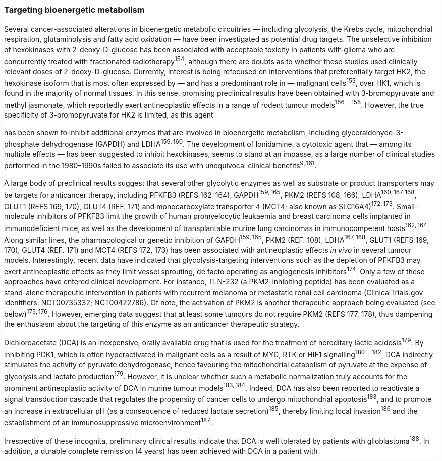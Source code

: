 ### Targeting bioenergetic metabolism

Several cancer-associated alterations in bioenergetic metabolic circuitries — including glycolysis, the Krebs cycle, mitochondrial respiration, glutaminolysis and fatty acid oxidation — have been investigated as potential drug targets. The unselective inhibition of hexokinases with 2-deoxy-D-glucose has been associated with acceptable toxicity in patients with glioma who are concurrently treated with fractionated radiotherapy${}^{154}$, although there are doubts as to whether these studies used clinically relevant doses of 2-deoxy-D-glucose. Currently, interest is being refocused on interventions that preferentially target HK2, the hexokinase isoform that is most often expressed by — and has a predominant role in — malignant cells${}^{155}$, over HK1, which is found in the majority of normal tissues. In this sense, promising preclinical results have been obtained with 3-bromopyruvate and methyl jasmonate, which reportedly exert antineoplastic effects in a range of rodent tumour models${}^{156-158}$. However, the true specificity of 3-bromopyruvate for HK2 is limited, as this agent

has been shown to inhibit additional enzymes that are involved in bioenergetic metabolism, including glyceraldehyde-3-phosphate dehydrogenase (GAPDH) and LDHA${}^{159,160}$. The development of lonidamine, a cytotoxic agent that — among its multiple effects — has been suggested to inhibit hexokinases, seems to stand at an impasse, as a large number of clinical studies performed in the 1980–1990s failed to associate its use with unequivocal clinical benefits${}^{9,161}$.

A large body of preclinical results suggest that several other glycolytic enzymes as well as substrate or product transporters may be targets for anticancer therapy, including PFKFB3 (REFS 162–164), GAPDH${}^{159,165}$, PKM2 (REFS 108, 166), LDHA${}^{160,167,168}$, GLUT1 (REFS 169, 170), GLUT4 (REF. 171) and monocarboxylate transporter 4 (MCT4; also known as SLC16A4)${}^{172,173}$. Small-molecule inhibitors of PFKFB3 limit the growth of human promyelocytic leukaemia and breast carcinoma cells implanted in immunodeficient mice, as well as the development of transplantable murine lung carcinomas in immunocompetent hosts${}^{162,164}$. Along similar lines, the pharmacological or genetic inhibition of GAPDH${}^{159,165}$, PKM2 (REF. 108), LDHA${}^{167,168}$, GLUT1 (REFS 169, 170), GLUT4 (REF. 171) and MCT4 (REFS 172, 173) has been associated with antineoplastic effects *in vivo* in several tumour models. Interestingly, recent data have indicated that glycolysis-targeting interventions such as the depletion of PFKFB3 may exert antineoplastic effects as they limit vessel sprouting, de facto operating as angiogenesis inhibitors${}^{174}$. Only a few of these approaches have entered clinical development. For instance, TLN-232 (a PKM2-inhibiting peptide) has been evaluated as a stand-alone therapeutic intervention in patients with recurrent melanoma or metastatic renal cell carcinoma ([ClinicalTrials.gov](https://clinicaltrials.gov) identifiers: NCT00735332; NCT00422786). Of note, the activation of PKM2 is another therapeutic approach being evaluated (see below)${}^{175,176}$. However, emerging data suggest that at least some tumours do not require PKM2 (REFS 177, 178), thus dampening the enthusiasm about the targeting of this enzyme as an anticancer therapeutic strategy.

Dichloroacetate (DCA) is an inexpensive, orally available drug that is used for the treatment of hereditary lactic acidosis${}^{179}$. By inhibiting PDK1, which is often hyperactivated in malignant cells as a result of MYC, RTK or HIF1 signalling${}^{180-182}$, DCA indirectly stimulates the activity of pyruvate dehydrogenase, hence favouring the mitochondrial catabolism of pyruvate at the expense of glycolysis and lactate production${}^{179}$. However, it is unclear whether such a metabolic normalization truly accounts for the prominent antineoplastic activity of DCA in murine tumour models${}^{183,184}$. Indeed, DCA has also been reported to reactivate a signal transduction cascade that regulates the propensity of cancer cells to undergo mitochondrial apoptosis${}^{183}$, and to promote an increase in extracellular pH (as a consequence of reduced lactate secretion)${}^{185}$, thereby limiting local invasion${}^{186}$ and the establishment of an immunosuppressive microenvironment${}^{187}$.

Irrespective of these incognita, preliminary clinical results indicate that DCA is well tolerated by patients with glioblastoma${}^{188}$. In addition, a durable complete remission (4 years) has been achieved with DCA in a patient with
